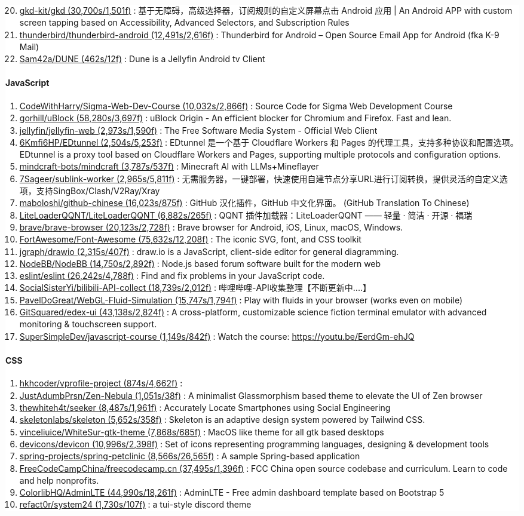 20. [gkd-kit/gkd (30,700s/1,501f)](https://github.com/gkd-kit/gkd) : 基于无障碍，高级选择器，订阅规则的自定义屏幕点击 Android 应用 | An Android APP with custom screen tapping based on Accessibility, Advanced Selectors, and Subscription Rules
21. [thunderbird/thunderbird-android (12,491s/2,616f)](https://github.com/thunderbird/thunderbird-android) : Thunderbird for Android – Open Source Email App for Android (fka K-9 Mail)
22. [Sam42a/DUNE (462s/12f)](https://github.com/Sam42a/DUNE) : Dune is a Jellyfin Android tv Client

#### JavaScript
1. [CodeWithHarry/Sigma-Web-Dev-Course (10,032s/2,866f)](https://github.com/CodeWithHarry/Sigma-Web-Dev-Course) : Source Code for Sigma Web Development Course
2. [gorhill/uBlock (58,280s/3,697f)](https://github.com/gorhill/uBlock) : uBlock Origin - An efficient blocker for Chromium and Firefox. Fast and lean.
3. [jellyfin/jellyfin-web (2,973s/1,590f)](https://github.com/jellyfin/jellyfin-web) : The Free Software Media System - Official Web Client
4. [6Kmfi6HP/EDtunnel (2,504s/5,253f)](https://github.com/6Kmfi6HP/EDtunnel) : EDtunnel 是一个基于 Cloudflare Workers 和 Pages 的代理工具，支持多种协议和配置选项。 EDtunnel is a proxy tool based on Cloudflare Workers and Pages, supporting multiple protocols and configuration options.
5. [mindcraft-bots/mindcraft (3,787s/537f)](https://github.com/mindcraft-bots/mindcraft) : Minecraft AI with LLMs+Mineflayer
6. [7Sageer/sublink-worker (2,965s/5,811f)](https://github.com/7Sageer/sublink-worker) : 无需服务器，一键部署，快速使用自建节点分享URL进行订阅转换，提供灵活的自定义选项，支持SingBox/Clash/V2Ray/Xray
7. [maboloshi/github-chinese (16,023s/875f)](https://github.com/maboloshi/github-chinese) : GitHub 汉化插件，GitHub 中文化界面。 (GitHub Translation To Chinese)
8. [LiteLoaderQQNT/LiteLoaderQQNT (6,882s/265f)](https://github.com/LiteLoaderQQNT/LiteLoaderQQNT) : QQNT 插件加载器：LiteLoaderQQNT —— 轻量 · 简洁 · 开源 · 福瑞
9. [brave/brave-browser (20,123s/2,728f)](https://github.com/brave/brave-browser) : Brave browser for Android, iOS, Linux, macOS, Windows.
10. [FortAwesome/Font-Awesome (75,632s/12,208f)](https://github.com/FortAwesome/Font-Awesome) : The iconic SVG, font, and CSS toolkit
11. [jgraph/drawio (2,315s/407f)](https://github.com/jgraph/drawio) : draw.io is a JavaScript, client-side editor for general diagramming.
12. [NodeBB/NodeBB (14,750s/2,892f)](https://github.com/NodeBB/NodeBB) : Node.js based forum software built for the modern web
13. [eslint/eslint (26,242s/4,788f)](https://github.com/eslint/eslint) : Find and fix problems in your JavaScript code.
14. [SocialSisterYi/bilibili-API-collect (18,739s/2,012f)](https://github.com/SocialSisterYi/bilibili-API-collect) : 哔哩哔哩-API收集整理【不断更新中....】
15. [PavelDoGreat/WebGL-Fluid-Simulation (15,747s/1,794f)](https://github.com/PavelDoGreat/WebGL-Fluid-Simulation) : Play with fluids in your browser (works even on mobile)
16. [GitSquared/edex-ui (43,138s/2,824f)](https://github.com/GitSquared/edex-ui) : A cross-platform, customizable science fiction terminal emulator with advanced monitoring & touchscreen support.
17. [SuperSimpleDev/javascript-course (1,149s/842f)](https://github.com/SuperSimpleDev/javascript-course) : Watch the course: https://youtu.be/EerdGm-ehJQ

#### CSS
1. [hkhcoder/vprofile-project (874s/4,662f)](https://github.com/hkhcoder/vprofile-project) : 
2. [JustAdumbPrsn/Zen-Nebula (1,051s/38f)](https://github.com/JustAdumbPrsn/Zen-Nebula) : A minimalist Glassmorphism based theme to elevate the UI of Zen browser
3. [thewhiteh4t/seeker (8,487s/1,961f)](https://github.com/thewhiteh4t/seeker) : Accurately Locate Smartphones using Social Engineering
4. [skeletonlabs/skeleton (5,652s/358f)](https://github.com/skeletonlabs/skeleton) : Skeleton is an adaptive design system powered by Tailwind CSS.
5. [vinceliuice/WhiteSur-gtk-theme (7,868s/685f)](https://github.com/vinceliuice/WhiteSur-gtk-theme) : MacOS like theme for all gtk based desktops
6. [devicons/devicon (10,996s/2,398f)](https://github.com/devicons/devicon) : Set of icons representing programming languages, designing & development tools
7. [spring-projects/spring-petclinic (8,566s/26,565f)](https://github.com/spring-projects/spring-petclinic) : A sample Spring-based application
8. [FreeCodeCampChina/freecodecamp.cn (37,495s/1,396f)](https://github.com/FreeCodeCampChina/freecodecamp.cn) : FCC China open source codebase and curriculum. Learn to code and help nonprofits.
9. [ColorlibHQ/AdminLTE (44,990s/18,261f)](https://github.com/ColorlibHQ/AdminLTE) : AdminLTE - Free admin dashboard template based on Bootstrap 5
10. [refact0r/system24 (1,730s/107f)](https://github.com/refact0r/system24) : a tui-style discord theme
